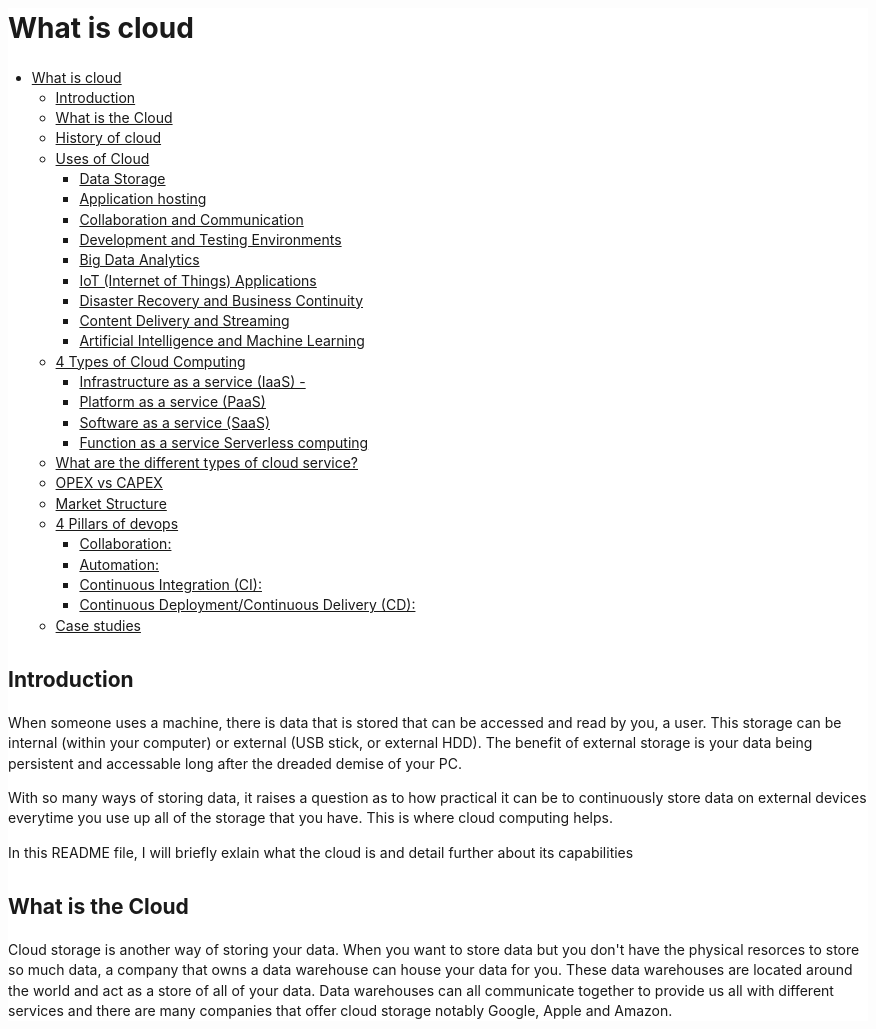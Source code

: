 # What is cloud
- [What is cloud](#what-is-cloud)
  - [Introduction](#introduction)
  - [What is the Cloud](#what-is-the-cloud)
  - [History of cloud](#history-of-cloud)
  - [Uses of Cloud](#uses-of-cloud)
      - [Data Storage](#data-storage)
      - [Application hosting](#application-hosting)
      - [Collaboration and Communication](#collaboration-and-communication)
      - [Development and Testing Environments](#development-and-testing-environments)
      - [Big Data Analytics](#big-data-analytics)
      - [IoT (Internet of Things) Applications](#iot-internet-of-things-applications)
      - [Disaster Recovery and Business Continuity](#disaster-recovery-and-business-continuity)
      - [Content Delivery and Streaming](#content-delivery-and-streaming)
      - [Artificial Intelligence and Machine Learning](#artificial-intelligence-and-machine-learning)
  - [4 Types of Cloud Computing](#4-types-of-cloud-computing)
      - [Infrastructure as a service (IaaS) -](#infrastructure-as-a-service-iaas--)
      - [Platform as a service (PaaS)](#platform-as-a-service-paas)
      - [Software as a service (SaaS)](#software-as-a-service-saas)
      - [Function as a service Serverless computing](#function-as-a-service-serverless-computing)
  - [What are the different types of cloud service?](#what-are-the-different-types-of-cloud-service)
  - [OPEX vs CAPEX](#opex-vs-capex)
  - [Market Structure](#market-structure)
  - [4 Pillars of devops](#4-pillars-of-devops)
      - [Collaboration:](#collaboration)
      - [Automation:](#automation)
      - [Continuous Integration (CI):](#continuous-integration-ci)
      - [Continuous Deployment/Continuous Delivery (CD):](#continuous-deploymentcontinuous-delivery-cd)
  - [Case studies](#case-studies)


## Introduction
When someone uses a machine, there is data that is stored that can be accessed and read by you, a user. This storage can be internal (within your computer) or  external (USB stick, or external HDD). The benefit of external storage is your data being persistent and accessable  long after the dreaded demise of your PC.

With so many ways of storing data, it raises a question as to how practical it can be to continuously store data on external devices everytime you use up all of the storage that you have. This is where cloud computing helps.

In this README file, I will briefly exlain what the cloud is and detail further about its capabilities

## What is the Cloud
Cloud storage is another way of storing your data. When you want to store data but you don't have the physical resorces to store so much data, a company that owns a data warehouse can house your data for you. These data warehouses are located around the world and act as a store of all of your data. Data warehouses can all communicate together to provide us all with different services and there are many companies that offer cloud storage notably Google, Apple and Amazon.
